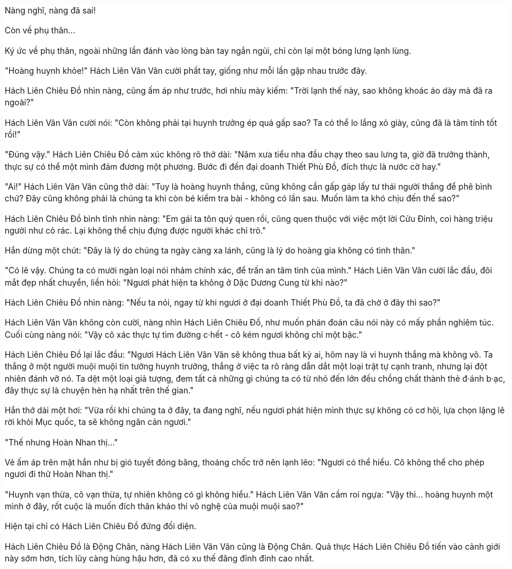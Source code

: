 Nàng nghĩ, nàng đã sai!

Còn về phụ thân...

Ký ức về phụ thân, ngoài những lần đánh vào lòng bàn tay ngắn ngủi, chỉ còn lại một bóng lưng lạnh lùng.

"Hoàng huynh khỏe!" Hách Liên Vân Vân cười phất tay, giống như mỗi lần gặp nhau trước đây.

Hách Liên Chiêu Đồ nhìn nàng, cũng ấm áp như trước, hơi nhíu mày kiếm: "Trời lạnh thế này, sao không khoác áo dày mà đã ra ngoài?"

Hách Liên Vân Vân cười nói: "Còn không phải tại huynh trưởng ép quá gấp sao? Ta có thể lo lắng xỏ giày, cũng đã là tâm tính tốt rồi!"

"Đúng vậy." Hách Liên Chiêu Đồ cảm xúc không rõ thở dài: "Năm xưa tiểu nha đầu chạy theo sau lưng ta, giờ đã trưởng thành, thực sự có thể một mình đảm đương một phương. Bước đi đến đại doanh Thiết Phù Đồ, đích thực là nước cờ hay."

"Ai!" Hách Liên Vân Vân cũng thở dài: "Tuy là hoàng huynh thắng, cũng không cần gấp gáp lấy tư thái người thắng để phê bình chứ? Đây cũng không phải là chúng ta khi còn bé kiểm tra bài - không có lần sau. Muốn làm ta khó chịu đến thế sao?"

Hách Liên Chiêu Đồ bình tĩnh nhìn nàng: "Em gái ta tôn quý quen rồi, cũng quen thuộc với việc một lời Cửu Đỉnh, coi hàng triệu người như cỏ rác. Lại không thể chịu đựng được người khác chỉ trỏ."

Hắn dừng một chút: "Đây là lý do chúng ta ngày càng xa lánh, cũng là lý do hoàng gia không có tình thân."

"Có lẽ vậy. Chúng ta có mười ngàn loại nói nhảm chính xác, để trấn an tâm tình của mình." Hách Liên Vân Vân cười lắc đầu, đôi mắt đẹp nhất chuyển, liền hỏi: "Ngươi phát hiện ta không ở Dặc Dương Cung từ khi nào?"

Hách Liên Chiêu Đồ nhìn nàng: "Nếu ta nói, ngay từ khi ngươi ở đại doanh Thiết Phù Đồ, ta đã chờ ở đây thì sao?"

Hách Liên Vân Vân không còn cười, nàng nhìn Hách Liên Chiêu Đồ, như muốn phán đoán câu nói này có mấy phần nghiêm túc. Cuối cùng nàng nói: "Vậy cô xác thực tự tìm đường c·hết - cô kém ngươi không chỉ một bậc."

Hách Liên Chiêu Đồ lại lắc đầu: "Ngươi Hách Liên Vân Vân sẽ không thua bất kỳ ai, hôm nay là vi huynh thắng mà không võ. Ta thắng ở một người muội muội tin tưởng huynh trưởng, thắng ở việc ta rõ ràng dẫn dắt một loại trật tự cạnh tranh, nhưng lại đột nhiên đánh vỡ nó. Ta dệt một loại giả tượng, đem tất cả những gì chúng ta có từ nhỏ đến lớn đều chồng chất thành thẻ đ·ánh b·ạc, đây thực sự là chuyện hèn hạ nhất trên thế gian."

Hắn thở dài một hơi: "Vừa rồi khi chúng ta ở đây, ta đang nghĩ, nếu ngươi phát hiện mình thực sự không có cơ hội, lựa chọn lặng lẽ rời khỏi Mục quốc, ta sẽ không ngăn cản ngươi."

"Thế nhưng Hoàn Nhan thị..."

Vẻ ấm áp trên mặt hắn như bị gió tuyết đóng băng, thoáng chốc trở nên lạnh lẽo: "Ngươi có thể hiểu. Cô không thể cho phép ngươi đi thử Hoàn Nhan thị."

"Huynh vạn thừa, cô vạn thừa, tự nhiên không có gì không hiểu." Hách Liên Vân Vân cầm roi ngựa: "Vậy thì... hoàng huynh một mình ở đây, rốt cuộc là muốn đích thân khảo thí võ nghệ của muội muội sao?"

Hiện tại chỉ có Hách Liên Chiêu Đồ đứng đối diện.

Hách Liên Chiêu Đồ là Động Chân, nàng Hách Liên Vân Vân cũng là Động Chân. Quả thực Hách Liên Chiêu Đồ tiến vào cảnh giới này sớm hơn, tích lũy càng hùng hậu hơn, đã có xu thế đăng đỉnh đỉnh cao nhất.
